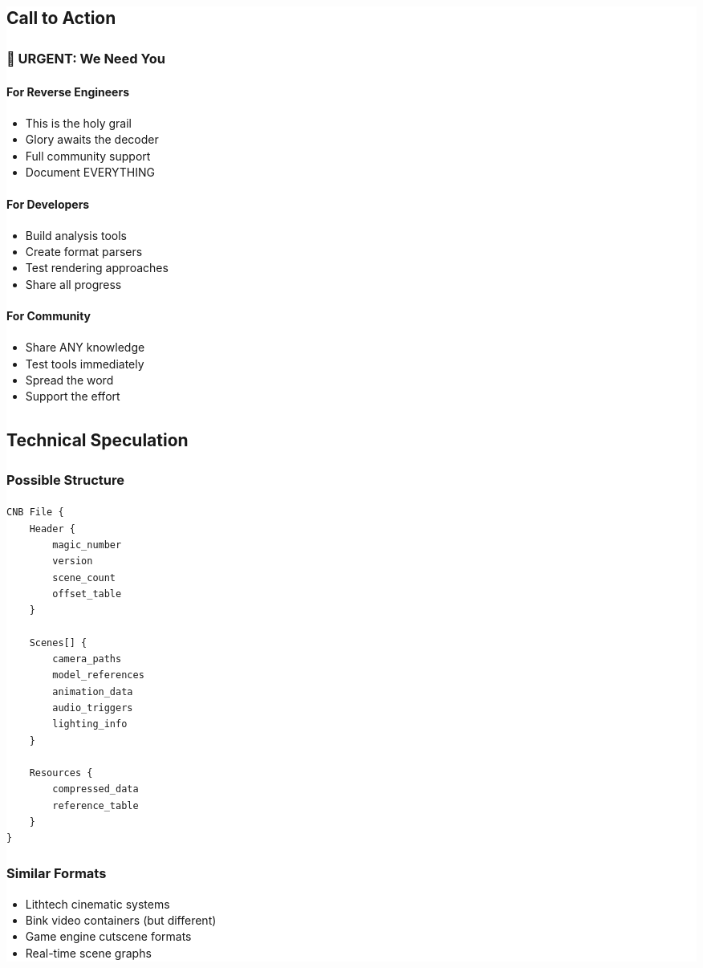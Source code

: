 ## Call to Action

### 🚨 URGENT: We Need You

#### For Reverse Engineers
- This is the holy grail
- Glory awaits the decoder
- Full community support
- Document EVERYTHING

#### For Developers  
- Build analysis tools
- Create format parsers
- Test rendering approaches
- Share all progress

#### For Community
- Share ANY knowledge
- Test tools immediately
- Spread the word
- Support the effort

## Technical Speculation

### Possible Structure
```
CNB File {
    Header {
        magic_number
        version
        scene_count
        offset_table
    }
    
    Scenes[] {
        camera_paths
        model_references
        animation_data
        audio_triggers
        lighting_info
    }
    
    Resources {
        compressed_data
        reference_table
    }
}
```

### Similar Formats
- Lithtech cinematic systems
- Bink video containers (but different)
- Game engine cutscene formats
- Real-time scene graphs
